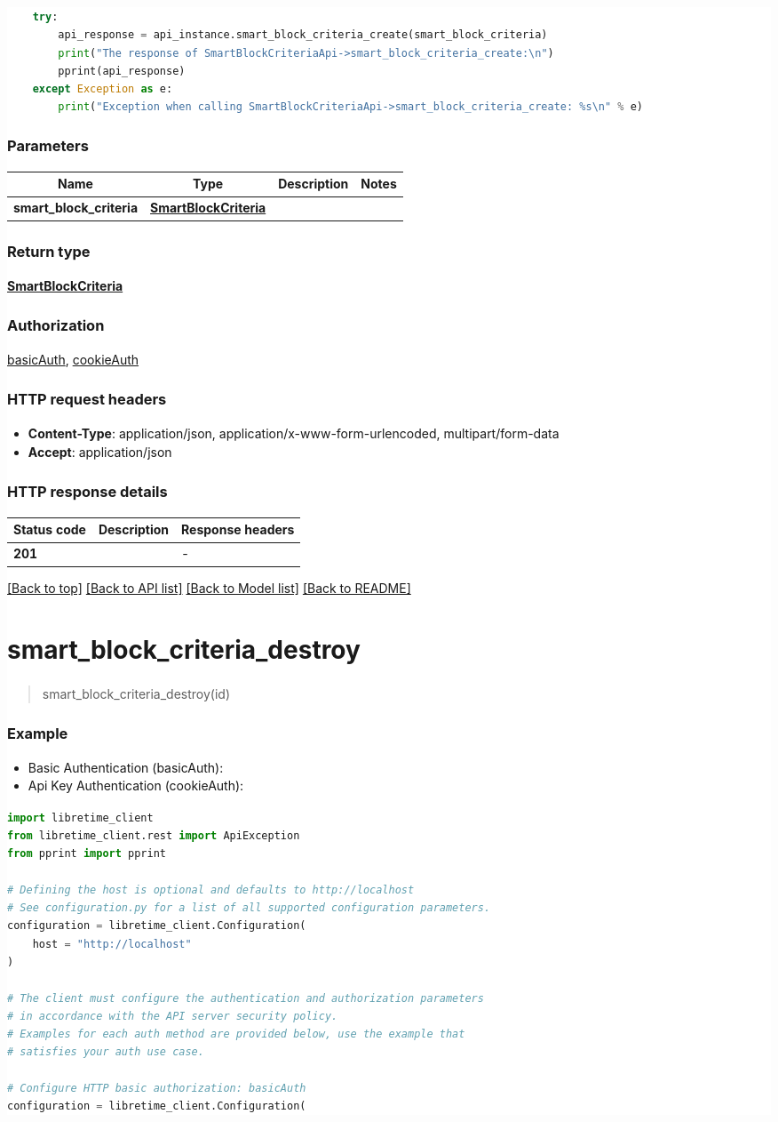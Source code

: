 ```python
    try:
        api_response = api_instance.smart_block_criteria_create(smart_block_criteria)
        print("The response of SmartBlockCriteriaApi->smart_block_criteria_create:\n")
        pprint(api_response)
    except Exception as e:
        print("Exception when calling SmartBlockCriteriaApi->smart_block_criteria_create: %s\n" % e)
```



### Parameters


Name | Type | Description  | Notes
------------- | ------------- | ------------- | -------------
 **smart_block_criteria** | [**SmartBlockCriteria**](SmartBlockCriteria.md)|  | 

### Return type

[**SmartBlockCriteria**](SmartBlockCriteria.md)

### Authorization

[basicAuth](../README.md#basicAuth), [cookieAuth](../README.md#cookieAuth)

### HTTP request headers

 - **Content-Type**: application/json, application/x-www-form-urlencoded, multipart/form-data
 - **Accept**: application/json

### HTTP response details

| Status code | Description | Response headers |
|-------------|-------------|------------------|
**201** |  |  -  |

[[Back to top]](#) [[Back to API list]](../README.md#documentation-for-api-endpoints) [[Back to Model list]](../README.md#documentation-for-models) [[Back to README]](../README.md)

# **smart_block_criteria_destroy**
> smart_block_criteria_destroy(id)

### Example

* Basic Authentication (basicAuth):
* Api Key Authentication (cookieAuth):

```python
import libretime_client
from libretime_client.rest import ApiException
from pprint import pprint

# Defining the host is optional and defaults to http://localhost
# See configuration.py for a list of all supported configuration parameters.
configuration = libretime_client.Configuration(
    host = "http://localhost"
)

# The client must configure the authentication and authorization parameters
# in accordance with the API server security policy.
# Examples for each auth method are provided below, use the example that
# satisfies your auth use case.

# Configure HTTP basic authorization: basicAuth
configuration = libretime_client.Configuration(
```